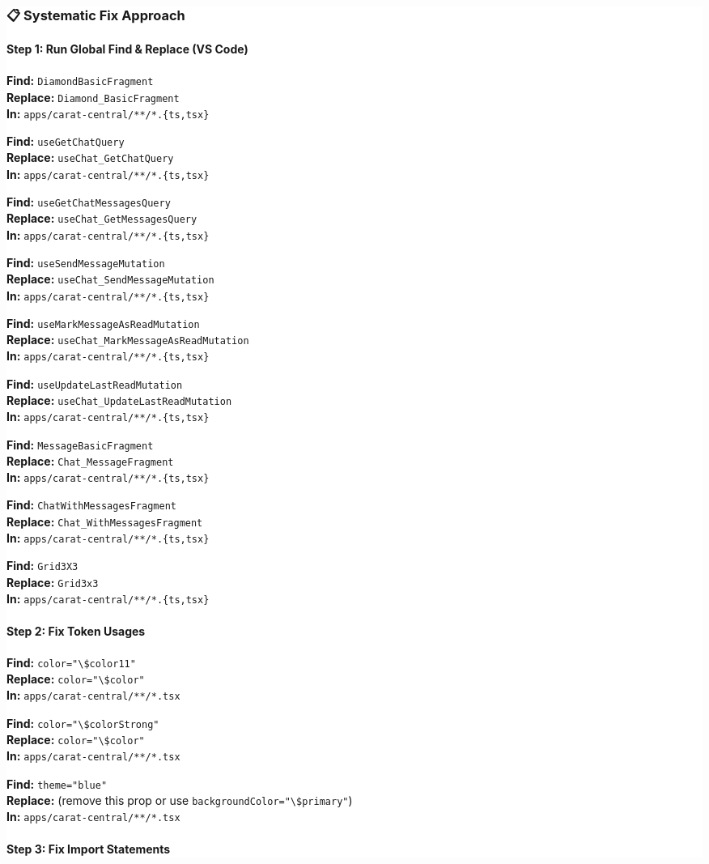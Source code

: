 ### 📋 Systematic Fix Approach

#### Step 1: Run Global Find & Replace (VS Code)

**Find:** `DiamondBasicFragment`  
**Replace:** `Diamond_BasicFragment`  
**In:** `apps/carat-central/**/*.{ts,tsx}`

**Find:** `useGetChatQuery`  
**Replace:** `useChat_GetChatQuery`  
**In:** `apps/carat-central/**/*.{ts,tsx}`

**Find:** `useGetChatMessagesQuery`  
**Replace:** `useChat_GetMessagesQuery`  
**In:** `apps/carat-central/**/*.{ts,tsx}`

**Find:** `useSendMessageMutation`  
**Replace:** `useChat_SendMessageMutation`  
**In:** `apps/carat-central/**/*.{ts,tsx}`

**Find:** `useMarkMessageAsReadMutation`  
**Replace:** `useChat_MarkMessageAsReadMutation`  
**In:** `apps/carat-central/**/*.{ts,tsx}`

**Find:** `useUpdateLastReadMutation`  
**Replace:** `useChat_UpdateLastReadMutation`  
**In:** `apps/carat-central/**/*.{ts,tsx}`

**Find:** `MessageBasicFragment`  
**Replace:** `Chat_MessageFragment`  
**In:** `apps/carat-central/**/*.{ts,tsx}`

**Find:** `ChatWithMessagesFragment`  
**Replace:** `Chat_WithMessagesFragment`  
**In:** `apps/carat-central/**/*.{ts,tsx}`

**Find:** `Grid3X3`  
**Replace:** `Grid3x3`  
**In:** `apps/carat-central/**/*.{ts,tsx}`

#### Step 2: Fix Token Usages

**Find:** `color="\$color11"`  
**Replace:** `color="\$color"`  
**In:** `apps/carat-central/**/*.tsx`

**Find:** `color="\$colorStrong"`  
**Replace:** `color="\$color"`  
**In:** `apps/carat-central/**/*.tsx`

**Find:** `theme="blue"`  
**Replace:** (remove this prop or use `backgroundColor="\$primary"`)  
**In:** `apps/carat-central/**/*.tsx`

#### Step 3: Fix Import Statements
